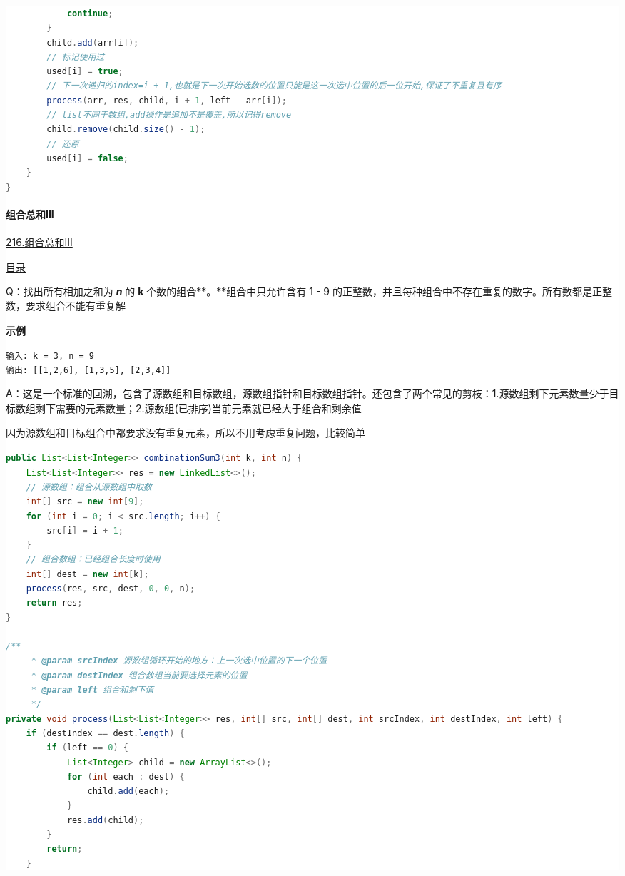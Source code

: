 ```java
            continue;
        }
        child.add(arr[i]);
        // 标记使用过
        used[i] = true;
        // 下一次递归的index=i + 1,也就是下一次开始选数的位置只能是这一次选中位置的后一位开始,保证了不重复且有序
        process(arr, res, child, i + 1, left - arr[i]);
        // list不同于数组,add操作是追加不是覆盖,所以记得remove
        child.remove(child.size() - 1);
        // 还原
        used[i] = false;
    }
}
```



#### 组合总和III

[216.组合总和III](https://leetcode-cn.com/problems/combination-sum-iii/)

[目录](#目录)

Q：找出所有相加之和为 ***n*** 的 **k** 个数的组合**。**组合中只允许含有 1 - 9 的正整数，并且每种组合中不存在重复的数字。所有数都是正整数，要求组合不能有重复解

**示例**

```
输入: k = 3, n = 9
输出: [[1,2,6], [1,3,5], [2,3,4]]
```

A：这是一个标准的回溯，包含了源数组和目标数组，源数组指针和目标数组指针。还包含了两个常见的剪枝：1.源数组剩下元素数量少于目标数组剩下需要的元素数量；2.源数组(已排序)当前元素就已经大于组合和剩余值

因为源数组和目标组合中都要求没有重复元素，所以不用考虑重复问题，比较简单

```java
public List<List<Integer>> combinationSum3(int k, int n) {
    List<List<Integer>> res = new LinkedList<>();
    // 源数组：组合从源数组中取数
    int[] src = new int[9];
    for (int i = 0; i < src.length; i++) {
        src[i] = i + 1;
    }
    // 组合数组：已经组合长度时使用
    int[] dest = new int[k];
    process(res, src, dest, 0, 0, n);
    return res;
}

/**
     * @param srcIndex 源数组循环开始的地方：上一次选中位置的下一个位置
     * @param destIndex 组合数组当前要选择元素的位置
     * @param left 组合和剩下值
     */
private void process(List<List<Integer>> res, int[] src, int[] dest, int srcIndex, int destIndex, int left) {
    if (destIndex == dest.length) {
        if (left == 0) {
            List<Integer> child = new ArrayList<>();
            for (int each : dest) {
                child.add(each);
            }
            res.add(child);
        }
        return;
    }
```
